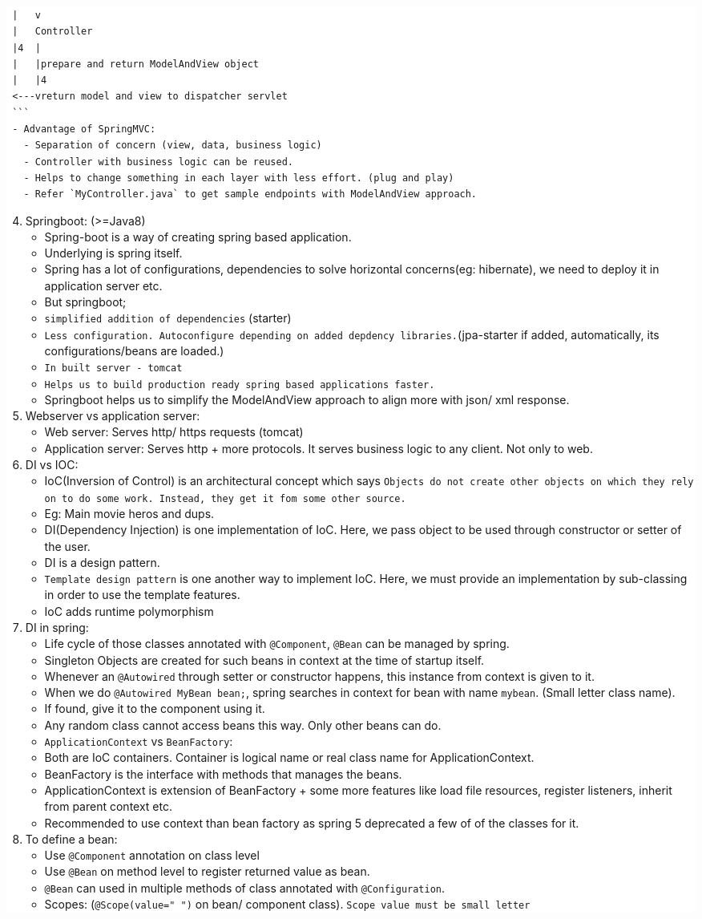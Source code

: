      |   v
     |   Controller
     |4  |
     |   |prepare and return ModelAndView object
     |   |4
     <---vreturn model and view to dispatcher servlet
     ```
     - Advantage of SpringMVC:
       - Separation of concern (view, data, business logic)
       - Controller with business logic can be reused.
       - Helps to change something in each layer with less effort. (plug and play)
       - Refer `MyController.java` to get sample endpoints with ModelAndView approach.
4. Springboot: (>=Java8)
   - Spring-boot is a way of creating spring based application.
   - Underlying is spring itself.
   - Spring has a lot of configurations, dependencies to solve horizontal concerns(eg: hibernate), we need to deploy it in application server etc.
   - But springboot;
   - `simplified addition of dependencies` (starter)
   - `Less configuration. Autoconfigure depending on added depdency libraries.`(jpa-starter if added, automatically, its configurations/beans are loaded.)
   - `In built server - tomcat`
   - `Helps us to build production ready spring based applications faster.`
   - Springboot helps us to simplify the ModelAndView approach to align more with json/ xml response.
5. Webserver vs application server:
   - Web server: Serves http/ https requests (tomcat)
   - Application server: Serves http + more protocols. It serves business logic to any client. Not only to web.
6. DI vs IOC:
   - IoC(Inversion of Control) is an architectural concept which says `Objects do not create other objects on which they rely on to do some work. Instead, they get it fom some other source.`
   - Eg: Main movie heros and dups.
   - DI(Dependency Injection) is one implementation of IoC. Here, we pass object to be used through constructor or setter of the user.
   - DI is a design pattern.
   - `Template design pattern` is one another way to implement IoC. Here, we must provide an implementation by sub-classing in order to use the template features.
   - IoC adds runtime polymorphism
7. DI in spring:
   - Life cycle of those classes annotated with `@Component`, `@Bean`  can be managed by spring.
   - Singleton Objects are created for such beans in context at the time of startup itself.
   - Whenever an `@Autowired` through setter or constructor happens, this instance from context is given to it.
   - When we do `@Autowired MyBean bean;`,  spring searches in context for bean with name `mybean`. (Small letter class name).
   - If found, give it to the component using it.
   - Any random class cannot access beans this way. Only other beans can do.
   - `ApplicationContext` vs `BeanFactory`:
   - Both are IoC containers. Container is logical name or real class name for ApplicationContext.
   - BeanFactory is the interface with methods that manages the beans.
   - ApplicationContext is extension of BeanFactory + some more features like load file resources, register listeners, inherit from parent context etc.
   - Recommended to use context than bean factory as spring 5 deprecated a few of of the classes for it.
8. To define a bean:
   - Use `@Component` annotation on class level
   - Use `@Bean` on method level to register returned value as bean.
   - `@Bean` can used in multiple methods of class annotated with `@Configuration`.
   - Scopes: (`@Scope(value=" ")` on bean/ component class). `Scope value must be small letter`